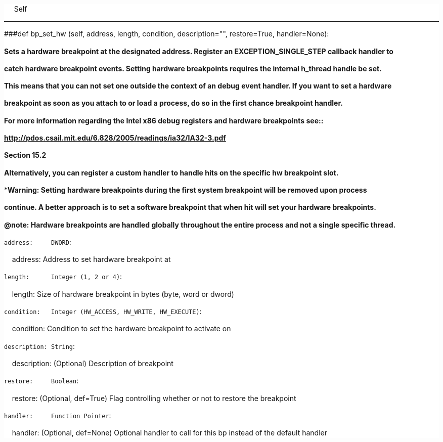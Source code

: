 &nbsp;&nbsp;&nbsp;&nbsp;   Self



---

###def bp_set_hw (self, address, length, condition, description="", restore=True, handler=None):

**Sets a hardware breakpoint at the designated address. Register an EXCEPTION_SINGLE_STEP callback handler to**

**catch hardware breakpoint events. Setting hardware breakpoints requires the internal h_thread handle be set.**

**This means that you can not set one outside the context of an debug event handler. If you want to set a hardware**

**breakpoint as soon as you attach to or load a process, do so in the first chance breakpoint handler.**

**For more information regarding the Intel x86 debug registers and hardware breakpoints see::**

**http://pdos.csail.mit.edu/6.828/2005/readings/ia32/IA32-3.pdf**

**Section 15.2**

**Alternatively, you can register a custom handler to handle hits on the specific hw breakpoint slot.**

***Warning: Setting hardware breakpoints during the first system breakpoint will be removed upon process**

**continue.  A better approach is to set a software breakpoint that when hit will set your hardware breakpoints.**

**@note: Hardware breakpoints are handled globally throughout the entire process and not a single specific thread.**

`address:     DWORD`:

&nbsp;&nbsp;&nbsp;&nbsp;address:     Address to set hardware breakpoint at

`length:      Integer (1, 2 or 4)`:

&nbsp;&nbsp;&nbsp;&nbsp;length:      Size of hardware breakpoint in bytes (byte, word or dword)

`condition:   Integer (HW_ACCESS, HW_WRITE, HW_EXECUTE)`:

&nbsp;&nbsp;&nbsp;&nbsp;condition:   Condition to set the hardware breakpoint to activate on

`description: String`:

&nbsp;&nbsp;&nbsp;&nbsp;description: (Optional) Description of breakpoint

`restore:     Boolean`:

&nbsp;&nbsp;&nbsp;&nbsp;restore:     (Optional, def=True) Flag controlling whether or not to restore the breakpoint

`handler:     Function Pointer`:

&nbsp;&nbsp;&nbsp;&nbsp;handler:     (Optional, def=None) Optional handler to call for this bp instead of the default handler
